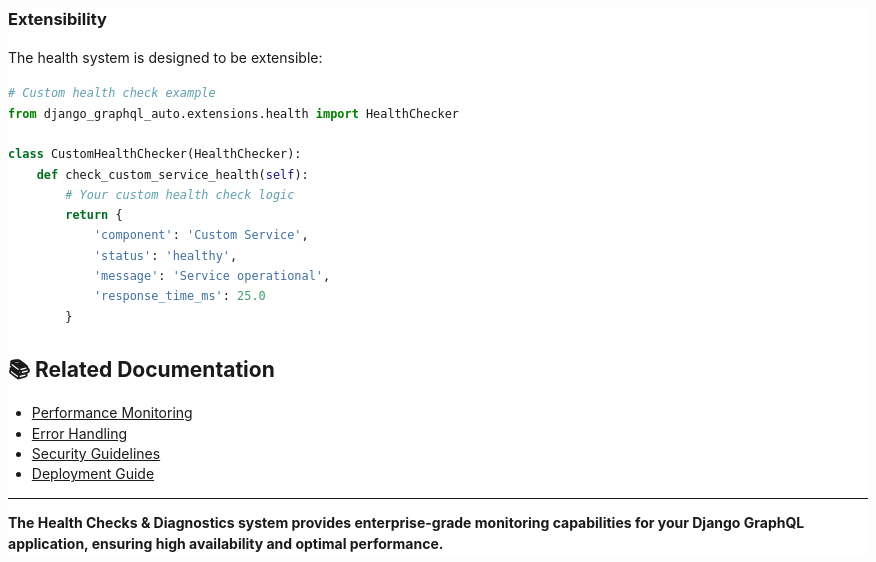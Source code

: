 ### Extensibility
The health system is designed to be extensible:

```python
# Custom health check example
from django_graphql_auto.extensions.health import HealthChecker

class CustomHealthChecker(HealthChecker):
    def check_custom_service_health(self):
        # Your custom health check logic
        return {
            'component': 'Custom Service',
            'status': 'healthy',
            'message': 'Service operational',
            'response_time_ms': 25.0
        }
```

## 📚 Related Documentation

- [Performance Monitoring](../performance/README.md)
- [Error Handling](../error_handling/README.md)
- [Security Guidelines](../security/README.md)
- [Deployment Guide](../deployment/README.md)

---

**The Health Checks & Diagnostics system provides enterprise-grade monitoring capabilities for your Django GraphQL application, ensuring high availability and optimal performance.**